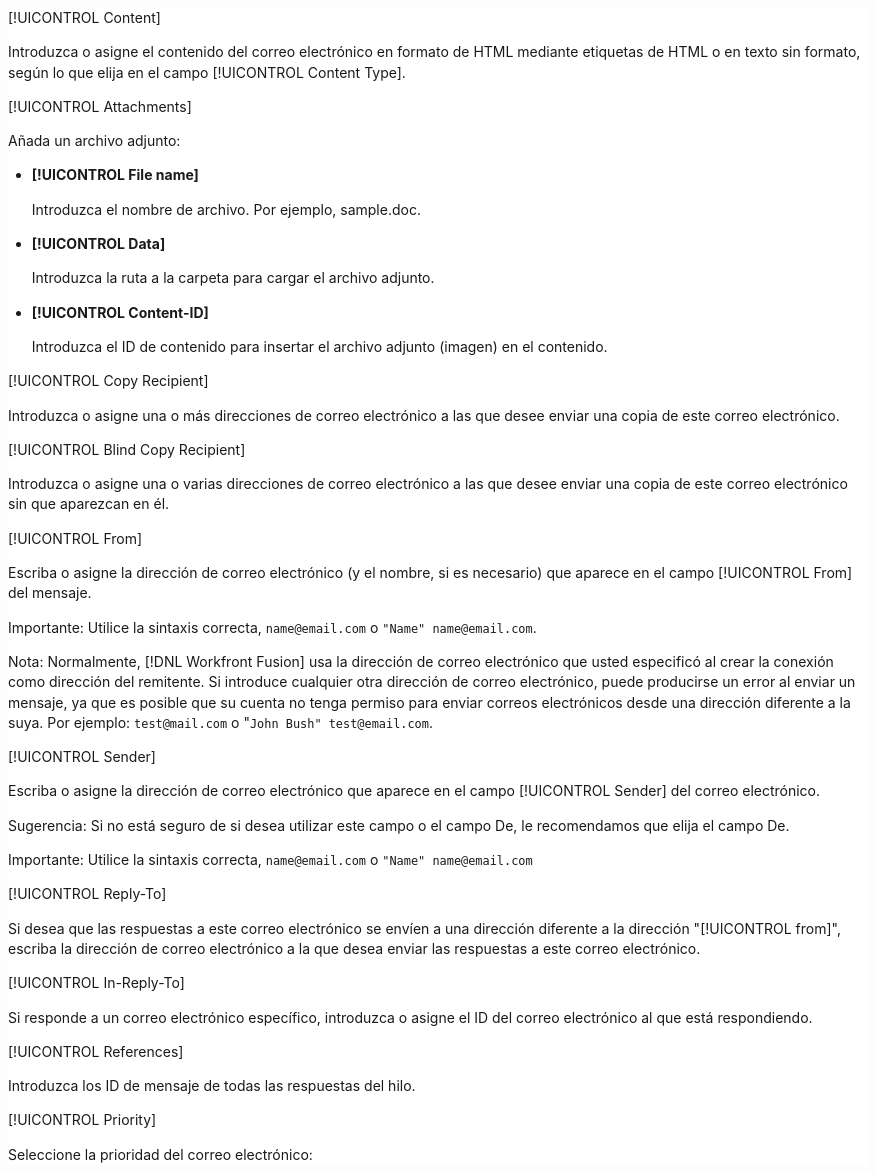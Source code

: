  <tr> 
   <td role="rowheader">[!UICONTROL Content] </td> 
   <td> <p>Introduzca o asigne el contenido del correo electrónico en formato de HTML mediante etiquetas de HTML o en texto sin formato, según lo que elija en el campo [!UICONTROL Content Type].</p> </td> 
  </tr> 
  <tr> 
   <td role="rowheader"> <p>[!UICONTROL Attachments]</p> </td> 
   <td> <p>Añada un archivo adjunto:</p> 
    <ul> 
     <li> <p><strong>[!UICONTROL File name]</strong> </p> <p>Introduzca el nombre de archivo. Por ejemplo, sample.doc.</p> </li> 
     <li> <p><strong>[!UICONTROL Data]</strong> </p> <p>Introduzca la ruta a la carpeta para cargar el archivo adjunto.</p> </li> 
     <li> <p><strong>[!UICONTROL Content-ID]</strong> </p> <p>Introduzca el ID de contenido para insertar el archivo adjunto (imagen) en el contenido.</p> </li> 
    </ul> </td> 
  </tr> 
  <tr> 
   <td role="rowheader">[!UICONTROL Copy Recipient] </td> 
   <td> <p>Introduzca o asigne una o más direcciones de correo electrónico a las que desee enviar una copia de este correo electrónico. </p> </td> 
  </tr> 
  <tr> 
   <td role="rowheader">[!UICONTROL Blind Copy Recipient]</td> 
   <td> <p> Introduzca o asigne una o varias direcciones de correo electrónico a las que desee enviar una copia de este correo electrónico sin que aparezcan en él.</p> </td> 
  </tr> 
  <tr data-mc-conditions=""> 
   <td role="rowheader">[!UICONTROL From] </td> 
   <td> <p>Escriba o asigne la dirección de correo electrónico (y el nombre, si es necesario) que aparece en el campo [!UICONTROL From] del mensaje. </p> <p>Importante: Utilice la sintaxis correcta, <code>name@email.com</code> o <code>"Name" name@email.com</code>.</p> <p>Nota: Normalmente, [!DNL Workfront Fusion] usa la dirección de correo electrónico que usted especificó al crear la conexión como dirección del remitente. Si introduce cualquier otra dirección de correo electrónico, puede producirse un error al enviar un mensaje, ya que es posible que su cuenta no tenga permiso para enviar correos electrónicos desde una dirección diferente a la suya. Por ejemplo: <code>test@mail.com</code> o "<code>John Bush" test@email.com</code>.</p> </td> 
  </tr> 
  <tr data-mc-conditions=""> 
   <td role="rowheader"> <p>[!UICONTROL Sender]</p> </td> 
   <td> <p>Escriba o asigne la dirección de correo electrónico que aparece en el campo [!UICONTROL Sender] del correo electrónico.</p> <p>Sugerencia: Si no está seguro de si desea utilizar este campo o el campo De, le recomendamos que elija el campo De.</p> <p>Importante: Utilice la sintaxis correcta, <code>name@email.com</code> o <code>"Name" name@email.com</code></p> </td> 
  </tr> 
  <tr data-mc-conditions=""> 
   <td role="rowheader">[!UICONTROL Reply-To]</td> 
   <td> <p> Si desea que las respuestas a este correo electrónico se envíen a una dirección diferente a la dirección "[!UICONTROL from]", escriba la dirección de correo electrónico a la que desea enviar las respuestas a este correo electrónico.</p> </td> 
  </tr> 
  <tr data-mc-conditions=""> 
   <td role="rowheader">[!UICONTROL In-Reply-To]</td> 
   <td> <p> Si responde a un correo electrónico específico, introduzca o asigne el ID del correo electrónico al que está respondiendo.</p> </td> 
  </tr> 
  <tr data-mc-conditions=""> 
   <td role="rowheader">[!UICONTROL References] </td> 
   <td> <p>Introduzca los ID de mensaje de todas las respuestas del hilo.</p> </td> 
  </tr> 
  <tr data-mc-conditions=""> 
   <td role="rowheader"> <p>[!UICONTROL Priority]</p> </td> 
   <td> <p>Seleccione la prioridad del correo electrónico:</p> 